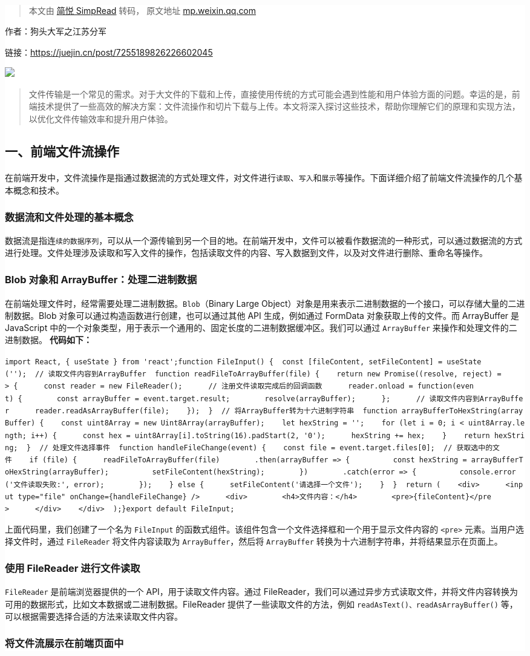> 本文由 [简悦 SimpRead](http://ksria.com/simpread/) 转码， 原文地址 [mp.weixin.qq.com](https://mp.weixin.qq.com/s/2017gczKOTPXG-LOcE1tQw)

作者：狗头大军之江苏分军  

链接：https://juejin.cn/post/7255189826226602045

![](https://mmbiz.qpic.cn/mmbiz_png/TZL4BdZpLdgMQOb5wyqgOvpSicPFLF3oYWbV9fe4ribPAsBMYD4Jbhgtg9nYtOboUVLdJ8lFWylGiboSxzlBhjs3Q/640?wx_fmt=png)

> 文件传输是一个常见的需求。对于大文件的下载和上传，直接使用传统的方式可能会遇到性能和用户体验方面的问题。幸运的是，前端技术提供了一些高效的解决方案：文件流操作和切片下载与上传。本文将深入探讨这些技术，帮助你理解它们的原理和实现方法，以优化文件传输效率和提升用户体验。

一、前端文件流操作
---------

在前端开发中，文件流操作是指通过数据流的方式处理文件，对文件进行`读取`、`写入`和`展示`等操作。下面详细介绍了前端文件流操作的几个基本概念和技术。

### 数据流和文件处理的基本概念

数据流是指连`续的数据序列`，可以从一个源传输到另一个目的地。在前端开发中，文件可以被看作数据流的一种形式，可以通过数据流的方式进行处理。文件处理涉及读取和写入文件的操作，包括读取文件的内容、写入数据到文件，以及对文件进行删除、重命名等操作。

### Blob 对象和 ArrayBuffer：处理二进制数据

在前端处理文件时，经常需要处理二进制数据。`Blob`（Binary Large Object）对象是用来表示二进制数据的一个接口，可以存储大量的二进制数据。Blob 对象可以通过构造函数进行创建，也可以通过其他 API 生成，例如通过 FormData 对象获取上传的文件。而 ArrayBuffer 是 JavaScript 中的一个对象类型，用于表示一个通用的、固定长度的二进制数据缓冲区。我们可以通过 `ArrayBuffer` 来操作和处理文件的二进制数据。 **代码如下：**

```
import React, { useState } from 'react';function FileInput() {  const [fileContent, setFileContent] = useState('');  // 读取文件内容到ArrayBuffer  function readFileToArrayBuffer(file) {    return new Promise((resolve, reject) => {      const reader = new FileReader();      // 注册文件读取完成后的回调函数      reader.onload = function(event) {        const arrayBuffer = event.target.result;        resolve(arrayBuffer);      };      // 读取文件内容到ArrayBuffer      reader.readAsArrayBuffer(file);    });  }  // 将ArrayBuffer转为十六进制字符串  function arrayBufferToHexString(arrayBuffer) {    const uint8Array = new Uint8Array(arrayBuffer);    let hexString = '';    for (let i = 0; i < uint8Array.length; i++) {      const hex = uint8Array[i].toString(16).padStart(2, '0');      hexString += hex;    }    return hexString;  }  // 处理文件选择事件  function handleFileChange(event) {    const file = event.target.files[0];  // 获取选中的文件    if (file) {      readFileToArrayBuffer(file)        .then(arrayBuffer => {          const hexString = arrayBufferToHexString(arrayBuffer);          setFileContent(hexString);        })        .catch(error => {          console.error('文件读取失败:', error);        });    } else {      setFileContent('请选择一个文件');    }  }  return (    <div>      <input type="file" onChange={handleFileChange} />      <div>        <h4>文件内容：</h4>        <pre>{fileContent}</pre>      </div>    </div>  );}export default FileInput;
```

上面代码里，我们创建了一个名为 `FileInput` 的函数式组件。该组件包含一个文件选择框和一个用于显示文件内容的 `<pre>` 元素。当用户选择文件时，通过 `FileReader` 将文件内容读取为 `ArrayBuffer`，然后将 `ArrayBuffer` 转换为十六进制字符串，并将结果显示在页面上。

### 使用 FileReader 进行文件读取

`FileReader` 是前端浏览器提供的一个 API，用于读取文件内容。通过 FileReader，我们可以通过异步方式读取文件，并将文件内容转换为可用的数据形式，比如文本数据或二进制数据。FileReader 提供了一些读取文件的方法，例如 `readAsText()、readAsArrayBuffer()` 等，可以根据需要选择合适的方法来读取文件内容。

### 将文件流展示在前端页面中
